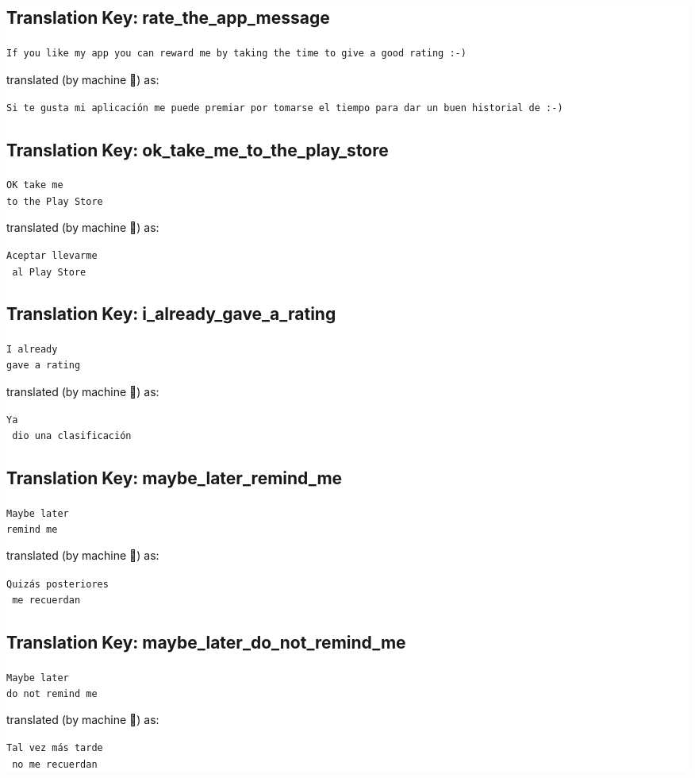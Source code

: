 
## Translation Key: rate_the_app_message
```
If you like my app you can reward me by taking the time to give a good rating :-)
```
translated (by machine 🤖) as:
```
Si te gusta mi aplicación me puede premiar por tomarse el tiempo para dar un buen historial de :-)
```


## Translation Key: ok_take_me_to_the_play_store
```
OK take me
to the Play Store
```
translated (by machine 🤖) as:
```
Aceptar llevarme 
 al Play Store
```


## Translation Key: i_already_gave_a_rating
```
I already
gave a rating
```
translated (by machine 🤖) as:
```
Ya 
 dio una clasificación
```


## Translation Key: maybe_later_remind_me
```
Maybe later
remind me
```
translated (by machine 🤖) as:
```
Quizás posteriores 
 me recuerdan
```


## Translation Key: maybe_later_do_not_remind_me
```
Maybe later
do not remind me
```
translated (by machine 🤖) as:
```
Tal vez más tarde 
 no me recuerdan
```
